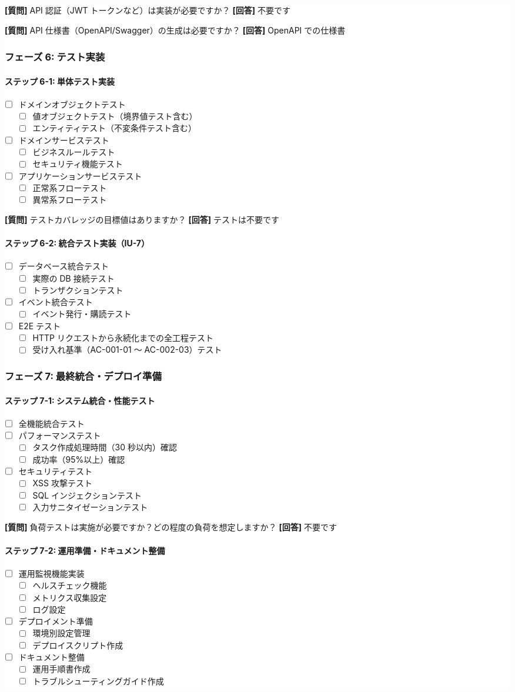 **[質問]** API 認証（JWT トークンなど）は実装が必要ですか？
**[回答]** 不要です

**[質問]** API 仕様書（OpenAPI/Swagger）の生成は必要ですか？
**[回答]** OpenAPI での仕様書

### フェーズ 6: テスト実装

#### ステップ 6-1: 単体テスト実装

- [ ] ドメインオブジェクトテスト
  - [ ] 値オブジェクトテスト（境界値テスト含む）
  - [ ] エンティティテスト（不変条件テスト含む）
- [ ] ドメインサービステスト
  - [ ] ビジネスルールテスト
  - [ ] セキュリティ機能テスト
- [ ] アプリケーションサービステスト
  - [ ] 正常系フローテスト
  - [ ] 異常系フローテスト

**[質問]** テストカバレッジの目標値はありますか？
**[回答]** テストは不要です

#### ステップ 6-2: 統合テスト実装（IU-7）

- [ ] データベース統合テスト
  - [ ] 実際の DB 接続テスト
  - [ ] トランザクションテスト
- [ ] イベント統合テスト
  - [ ] イベント発行・購読テスト
- [ ] E2E テスト
  - [ ] HTTP リクエストから永続化までの全工程テスト
  - [ ] 受け入れ基準（AC-001-01 ～ AC-002-03）テスト

### フェーズ 7: 最終統合・デプロイ準備

#### ステップ 7-1: システム統合・性能テスト

- [ ] 全機能統合テスト
- [ ] パフォーマンステスト
  - [ ] タスク作成処理時間（30 秒以内）確認
  - [ ] 成功率（95%以上）確認
- [ ] セキュリティテスト
  - [ ] XSS 攻撃テスト
  - [ ] SQL インジェクションテスト
  - [ ] 入力サニタイゼーションテスト

**[質問]** 負荷テストは実施が必要ですか？どの程度の負荷を想定しますか？
**[回答]** 不要です

#### ステップ 7-2: 運用準備・ドキュメント整備

- [ ] 運用監視機能実装
  - [ ] ヘルスチェック機能
  - [ ] メトリクス収集設定
  - [ ] ログ設定
- [ ] デプロイメント準備
  - [ ] 環境別設定管理
  - [ ] デプロイスクリプト作成
- [ ] ドキュメント整備
  - [ ] 運用手順書作成
  - [ ] トラブルシューティングガイド作成
